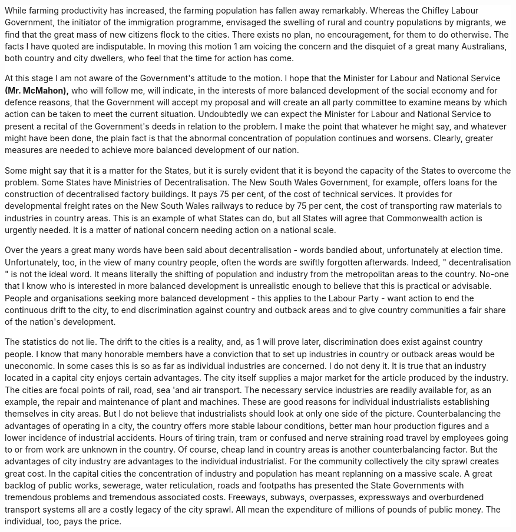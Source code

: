 While farming productivity has increased, the farming population has fallen away remarkably. Whereas the Chifley Labour Government, the initiator of the immigration programme, envisaged the swelling of rural and country populations by migrants, we find that the great mass of new citizens flock to the cities. There exists no plan, no encouragement, for them to do otherwise. The facts I have quoted are indisputable. In moving this motion 1 am voicing the concern and the disquiet of a great many Australians, both country and city dwellers, who feel that the time for action has come. 

At this stage I am not aware of the Government's attitude to the motion. I hope that the Minister for Labour and National Service  **(Mr. McMahon),**  who will follow me, will indicate, in the interests of more balanced development of the social economy and for defence reasons, that the Government will accept my proposal and will create an all party committee to examine means by which action can be taken to meet the current situation. Undoubtedly we can expect the Minister for Labour and National Service to present a recital of the Government's deeds in relation to the problem. I make the point that whatever he might say, and whatever might have been done, the plain fact is that the abnormal concentration of population continues and worsens. Clearly, greater measures are needed to achieve more balanced development of our nation. 

Some might say that it is a matter for the States, but it is surely evident that it is beyond the capacity of the States to overcome the problem. Some States have Ministries of Decentralisation. The New South Wales Government, for example, offers loans for the construction of decentralised factory buildings. It pays 75 per cent, of the cost of technical services. It provides for developmental freight rates on the New South Wales railways to reduce by 75 per cent, the cost of transporting raw materials to industries in country areas. This is an example of what States can do, but all States will agree that Commonwealth action is urgently needed. It is a matter of national concern needing action on a national scale. 

Over the years a great many words have been said about decentralisation - words bandied about, unfortunately at election time. Unfortunately, too, in the view of many country people, often the words are swiftly forgotten afterwards. Indeed, " decentralisation " is not the ideal word. It means literally the shifting of population and industry from the metropolitan areas to the country. No-one that I know who is interested in more balanced development is unrealistic enough to believe that this is practical or advisable. People and organisations seeking more balanced development - this applies to the Labour Party - want action to end the continuous drift to the city, to end discrimination against country and outback areas and to give country communities a fair share of the nation's development. 

The statistics do not lie. The drift to the cities is a reality, and, as 1 will prove later, discrimination does exist against country people. I know that many honorable members have a conviction that to set up industries in country or outback areas would be uneconomic. In some cases this is so as far as individual industries are concerned. I do not deny it. It is true that an industry located in a capital city enjoys certain advantages. The city itself supplies a major market for the article produced by the industry. The cities are focal points of rail, road, sea 'and air transport. The necessary service industries are readily available for, as an example, the repair and maintenance of plant and machines. These are good reasons for individual industrialists establishing themselves in city areas. But I do not believe that industrialists should look at only one side of the picture. Counterbalancing the advantages of operating in a city, the country offers more stable labour conditions, better man hour production figures and a lower incidence of industrial accidents. Hours of tiring train, tram or confused and nerve straining road travel by employees going to or from work are unknown in the country. Of course, cheap land in country areas is another counterbalancing factor. But the advantages of city industry are advantages to the individual industrialist. For the community collectively the city sprawl creates great cost. In the capital cities the concentration of industry and population has meant replanning on a massive scale. A great backlog of public works, sewerage, water reticulation, roads and footpaths has presented the State Governments with tremendous problems and tremendous associated costs. Freeways, subways, overpasses, expressways and overburdened transport systems all are a costly legacy of the city sprawl. All mean the expenditure of millions of pounds of public money. The individual, too, pays the price. 
